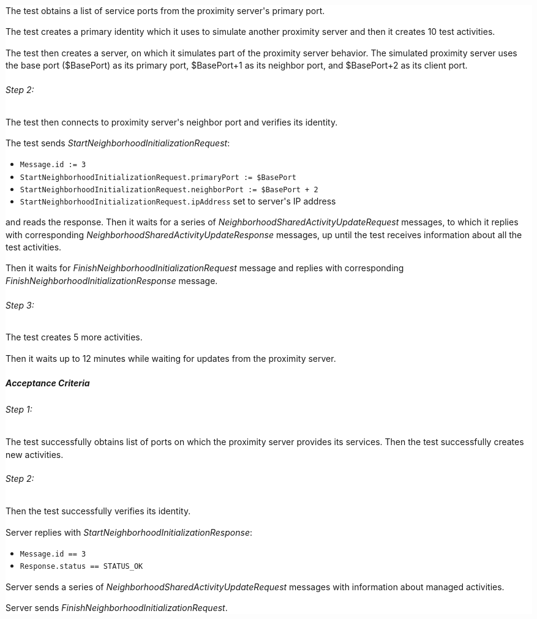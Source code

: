 The test obtains a list of service ports from the proximity server's primary port.

The test creates a primary identity which it uses to simulate another proximity server and then 
it creates 10 test activities.

The test then creates a server, on which it simulates part of the proximity server behavior.
The simulated proximity server uses the base port ($BasePort) as its primary port, $BasePort+1 as its neighbor port,
and $BasePort+2 as its client port.

###### Step 2:

The test then connects to proximity server's neighbor port and verifies its identity. 

The test sends *StartNeighborhoodInitializationRequest*:

  * `Message.id := 3`
  * `StartNeighborhoodInitializationRequest.primaryPort := $BasePort`
  * `StartNeighborhoodInitializationRequest.neighborPort := $BasePort + 2`
  * `StartNeighborhoodInitializationRequest.ipAddress` set to server's IP address
 
and reads the response. Then it waits for a series of *NeighborhoodSharedActivityUpdateRequest* messages, 
to which it replies with corresponding *NeighborhoodSharedActivityUpdateResponse* messages, up until 
the test receives information about all the test activities.

Then it waits for *FinishNeighborhoodInitializationRequest* message and replies with corresponding 
*FinishNeighborhoodInitializationResponse* message.


###### Step 3:

The test creates 5 more activities. 

Then it waits up to 12 minutes while waiting for updates from the proximity server.


##### Acceptance Criteria



###### Step 1:

The test successfully obtains list of ports on which the proximity server provides its services. 
Then the test successfully creates new activities. 


###### Step 2:

Then the test successfully verifies its identity.

Server replies with *StartNeighborhoodInitializationResponse*:
  
  * `Message.id == 3`
  * `Response.status == STATUS_OK`


Server sends a series of *NeighborhoodSharedActivityUpdateRequest* messages with information about managed activities.

Server sends *FinishNeighborhoodInitializationRequest*.
